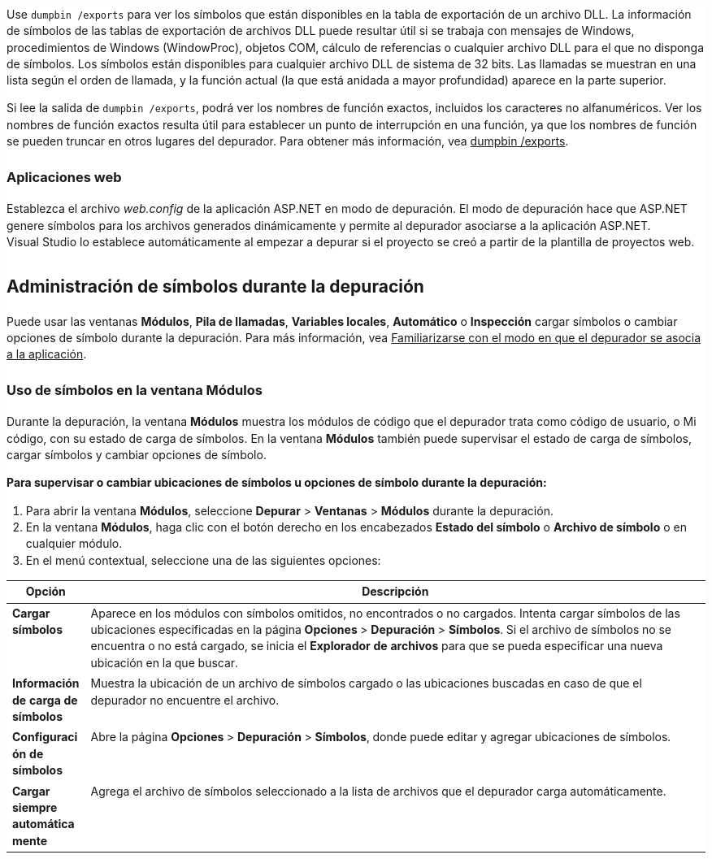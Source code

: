   Use `dumpbin /exports` para ver los símbolos que están disponibles en la tabla de exportación de un archivo DLL. La información de símbolos de las tablas de exportación de archivos DLL puede resultar útil si se trabaja con mensajes de Windows, procedimientos de Windows (WindowProc), objetos COM, cálculo de referencias o cualquier archivo DLL para el que no disponga de símbolos. Los símbolos están disponibles para cualquier archivo DLL de sistema de 32 bits. Las llamadas se muestran en una lista según el orden de llamada, y la función actual (la que está anidada a mayor profundidad) aparece en la parte superior.

  Si lee la salida de `dumpbin /exports`, podrá ver los nombres de función exactos, incluidos los caracteres no alfanuméricos. Ver los nombres de función exactos resulta útil para establecer un punto de interrupción en una función, ya que los nombres de función se pueden truncar en otros lugares del depurador. Para obtener más información, vea [dumpbin /exports](/cpp/build/reference/dash-exports).

### <a name="web-applications"></a>Aplicaciones web

Establezca el archivo *web.config* de la aplicación ASP.NET en modo de depuración. El modo de depuración hace que ASP.NET genere símbolos para los archivos generados dinámicamente y permite al depurador asociarse a la aplicación ASP.NET. Visual Studio lo establece automáticamente al empezar a depurar si el proyecto se creó a partir de la plantilla de proyectos web.

## <a name="manage-symbols-while-debugging"></a>Administración de símbolos durante la depuración

Puede usar las ventanas **Módulos**, **Pila de llamadas**, **Variables locales**, **Automático** o **Inspección** cargar símbolos o cambiar opciones de símbolo durante la depuración. Para más información, vea [Familiarizarse con el modo en que el depurador se asocia a la aplicación](../debugger/debugger-tips-and-tricks.md#modules_window).

### <a name="work-with-symbols-in-the-modules-window"></a>Uso de símbolos en la ventana Módulos

Durante la depuración, la ventana **Módulos** muestra los módulos de código que el depurador trata como código de usuario, o Mi código, con su estado de carga de símbolos. En la ventana **Módulos** también puede supervisar el estado de carga de símbolos, cargar símbolos y cambiar opciones de símbolo.

**Para supervisar o cambiar ubicaciones de símbolos u opciones de símbolo durante la depuración:**

1. Para abrir la ventana **Módulos**, seleccione **Depurar** > **Ventanas** > **Módulos** durante la depuración.
1. En la ventana **Módulos**, haga clic con el botón derecho en los encabezados **Estado del símbolo** o **Archivo de símbolo** o en cualquier módulo.
1. En el menú contextual, seleccione una de las siguientes opciones:

|Opción|Descripción|
|------------|-----------------|
|**Cargar símbolos**|Aparece en los módulos con símbolos omitidos, no encontrados o no cargados. Intenta cargar símbolos de las ubicaciones especificadas en la página **Opciones** > **Depuración** > **Símbolos**. Si el archivo de símbolos no se encuentra o no está cargado, se inicia el **Explorador de archivos** para que se pueda especificar una nueva ubicación en la que buscar.|
|**Información de carga de símbolos**|Muestra la ubicación de un archivo de símbolos cargado o las ubicaciones buscadas en caso de que el depurador no encuentre el archivo.|
|**Configuración de símbolos**|Abre la página **Opciones** > **Depuración** > **Símbolos**, donde puede editar y agregar ubicaciones de símbolos.|
|**Cargar siempre automáticamente**|Agrega el archivo de símbolos seleccionado a la lista de archivos que el depurador carga automáticamente.|
